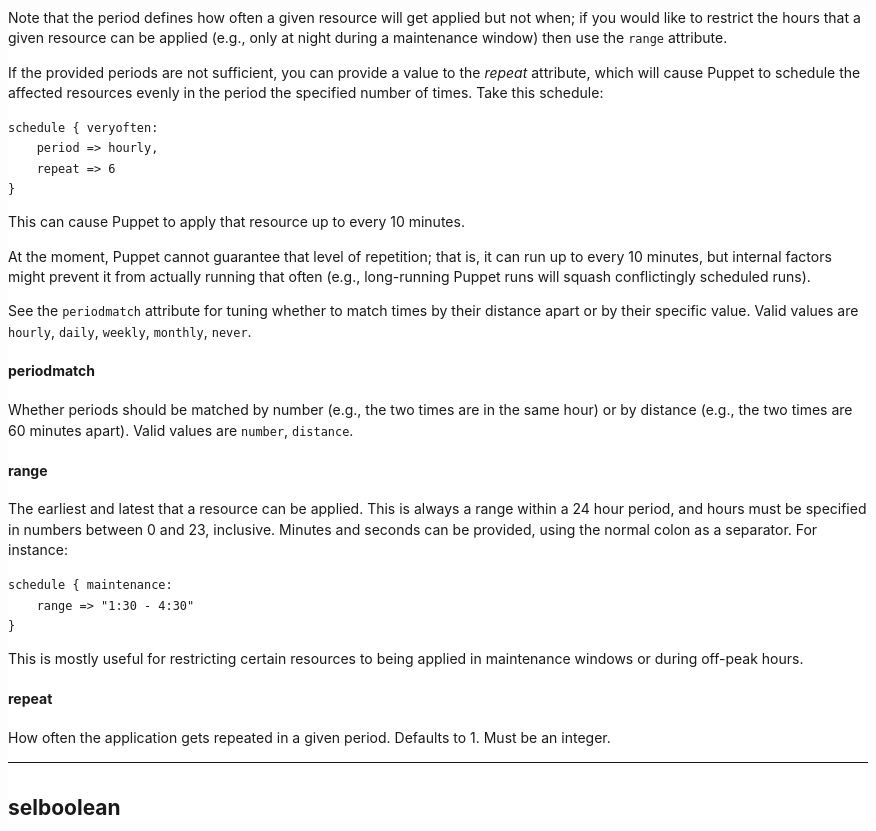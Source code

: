 Note that the period defines how often a given resource will get
applied but not when; if you would like to restrict the hours that
a given resource can be applied (e.g., only at night during a
maintenance window) then use the `range` attribute.

If the provided periods are not sufficient, you can provide a value
to the *repeat* attribute, which will cause Puppet to schedule the
affected resources evenly in the period the specified number of
times. Take this schedule:

    schedule { veryoften:
        period => hourly,
        repeat => 6
    }

This can cause Puppet to apply that resource up to every 10
minutes.

At the moment, Puppet cannot guarantee that level of repetition;
that is, it can run up to every 10 minutes, but internal factors
might prevent it from actually running that often (e.g.,
long-running Puppet runs will squash conflictingly scheduled
runs).

See the `periodmatch` attribute for tuning whether to match times
by their distance apart or by their specific value. Valid values
are `hourly`, `daily`, `weekly`, `monthly`, `never`.

#### periodmatch

Whether periods should be matched by number (e.g., the two times
are in the same hour) or by distance (e.g., the two times are 60
minutes apart). Valid values are `number`, `distance`.

#### range

The earliest and latest that a resource can be applied. This is
always a range within a 24 hour period, and hours must be specified
in numbers between 0 and 23, inclusive. Minutes and seconds can be
provided, using the normal colon as a separator. For instance:

    schedule { maintenance:
        range => "1:30 - 4:30"
    }

This is mostly useful for restricting certain resources to being
applied in maintenance windows or during off-peak hours.

#### repeat

How often the application gets repeated in a given period. Defaults
to 1. Must be an integer.


* * * * *

## selboolean
